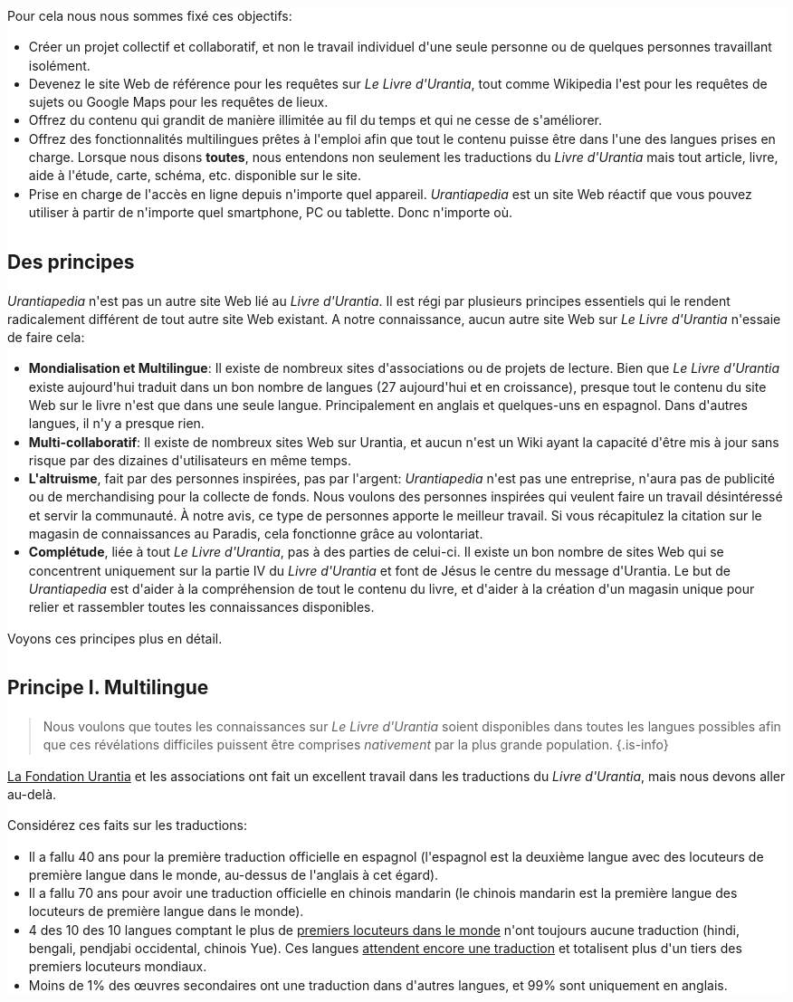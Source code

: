 Pour cela nous nous sommes fixé ces objectifs:
* Créer un projet collectif et collaboratif, et non le travail individuel d'une seule personne ou de quelques personnes travaillant isolément.
* Devenez le site Web de référence pour les requêtes sur *Le Livre d'Urantia*, tout comme Wikipedia l'est pour les requêtes de sujets ou Google Maps pour les requêtes de lieux.
* Offrez du contenu qui grandit de manière illimitée au fil du temps et qui ne cesse de s'améliorer.
* Offrez des fonctionnalités multilingues prêtes à l'emploi afin que tout le contenu puisse être dans l'une des langues prises en charge. Lorsque nous disons **toutes**, nous entendons non seulement les traductions du *Livre d'Urantia* mais tout article, livre, aide à l'étude, carte, schéma, etc. disponible sur le site.
* Prise en charge de l'accès en ligne depuis n'importe quel appareil. *Urantiapedia* est un site Web réactif que vous pouvez utiliser à partir de n'importe quel smartphone, PC ou tablette. Donc n'importe où.

## Des principes

*Urantiapedia* n'est pas un autre site Web lié au *Livre d'Urantia*. Il est régi par plusieurs principes essentiels qui le rendent radicalement différent de tout autre site Web existant. A notre connaissance, aucun autre site Web sur *Le Livre d'Urantia* n'essaie de faire cela:
* **Mondialisation et Multilingue**: Il existe de nombreux sites d'associations ou de projets de lecture. Bien que *Le Livre d'Urantia* existe aujourd'hui traduit dans un bon nombre de langues (27 aujourd'hui et en croissance), presque tout le contenu du site Web sur le livre n'est que dans une seule langue. Principalement en anglais et quelques-uns en espagnol. Dans d'autres langues, il n'y a presque rien.
* **Multi-collaboratif**: Il existe de nombreux sites Web sur Urantia, et aucun n'est un Wiki ayant la capacité d'être mis à jour sans risque par des dizaines d'utilisateurs en même temps.
* **L'altruisme**, fait par des personnes inspirées, pas par l'argent: *Urantiapedia* n'est pas une entreprise, n'aura pas de publicité ou de merchandising pour la collecte de fonds. Nous voulons des personnes inspirées qui veulent faire un travail désintéressé et servir la communauté. À notre avis, ce type de personnes apporte le meilleur travail. Si vous récapitulez la citation sur le magasin de connaissances au Paradis, cela fonctionne grâce au volontariat.
* **Complétude**, liée à tout *Le Livre d'Urantia*, pas à des parties de celui-ci. Il existe un bon nombre de sites Web qui se concentrent uniquement sur la partie IV du *Livre d'Urantia* et font de Jésus le centre du message d'Urantia. Le but de *Urantiapedia* est d'aider à la compréhension de tout le contenu du livre, et d'aider à la création d'un magasin unique pour relier et rassembler toutes les connaissances disponibles.

Voyons ces principes plus en détail.

## Principe I. Multilingue

> Nous voulons que toutes les connaissances sur *Le Livre d'Urantia* soient disponibles dans toutes les langues possibles afin que ces révélations difficiles puissent être comprises *nativement* par la plus grande population.
{.is-info}

[La Fondation Urantia](https://www.urantia.org/) et les associations ont fait un excellent travail dans les traductions du *Livre d'Urantia*, mais nous devons aller au-delà.

Considérez ces faits sur les traductions:
* Il a fallu 40 ans pour la première traduction officielle en espagnol (l'espagnol est la deuxième langue avec des locuteurs de première langue dans le monde, au-dessus de l'anglais à cet égard).
* Il a fallu 70 ans pour avoir une traduction officielle en chinois mandarin (le chinois mandarin est la première langue des locuteurs de première langue dans le monde).
* 4 des 10 des 10 langues comptant le plus de [premiers locuteurs dans le monde](https://en.wikipedia.org/wiki/List_of_languages_by_number_of_native_speakers) n'ont toujours aucune traduction (hindi, bengali, pendjabi occidental, chinois Yue). Ces langues [attendent encore une traduction](https://www.urantia.org/news) et totalisent plus d'un tiers des premiers locuteurs mondiaux.
* Moins de 1% des œuvres secondaires ont une traduction dans d'autres langues, et 99% sont uniquement en anglais.
